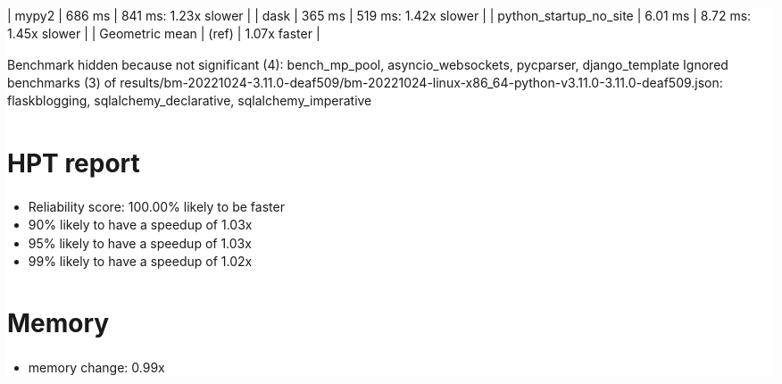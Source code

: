 | mypy2                      | 686 ms                                                 | 841 ms: 1.23x slower                                   |
| dask                       | 365 ms                                                 | 519 ms: 1.42x slower                                   |
| python_startup_no_site     | 6.01 ms                                                | 8.72 ms: 1.45x slower                                  |
| Geometric mean             | (ref)                                                  | 1.07x faster                                           |

Benchmark hidden because not significant (4): bench_mp_pool, asyncio_websockets, pycparser, django_template
Ignored benchmarks (3) of results/bm-20221024-3.11.0-deaf509/bm-20221024-linux-x86_64-python-v3.11.0-3.11.0-deaf509.json: flaskblogging, sqlalchemy_declarative, sqlalchemy_imperative


# HPT report

- Reliability score: 100.00% likely to be faster
- 90% likely to have a speedup of 1.03x
- 95% likely to have a speedup of 1.03x
- 99% likely to have a speedup of 1.02x


# Memory

- memory change: 0.99x